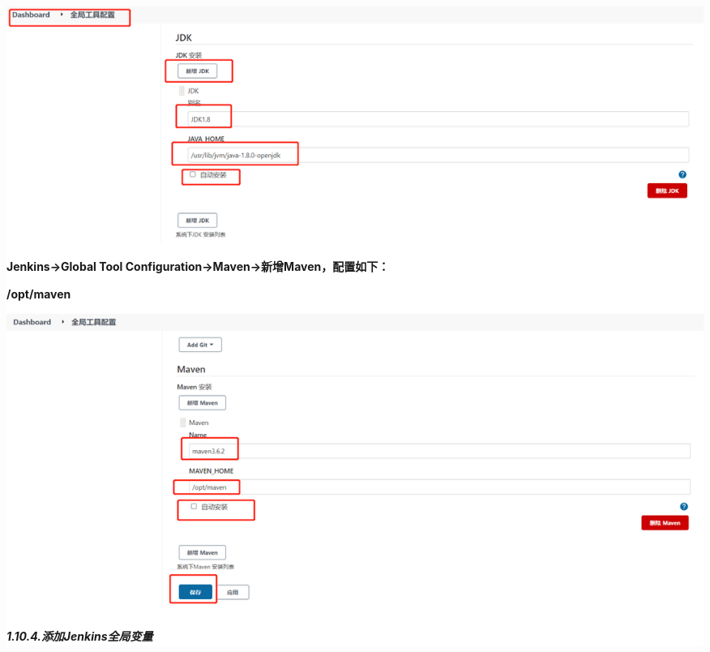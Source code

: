 ![](/images/devops/cicd/cicd-deploy/deploy-16.png)



**Jenkins->Global Tool Configuration->Maven->新增Maven，配置如下：**  

**/opt/maven**

![](/images/devops/cicd/cicd-deploy/deploy-17.png)



##### 1.10.4.添加Jenkins全局变量  
